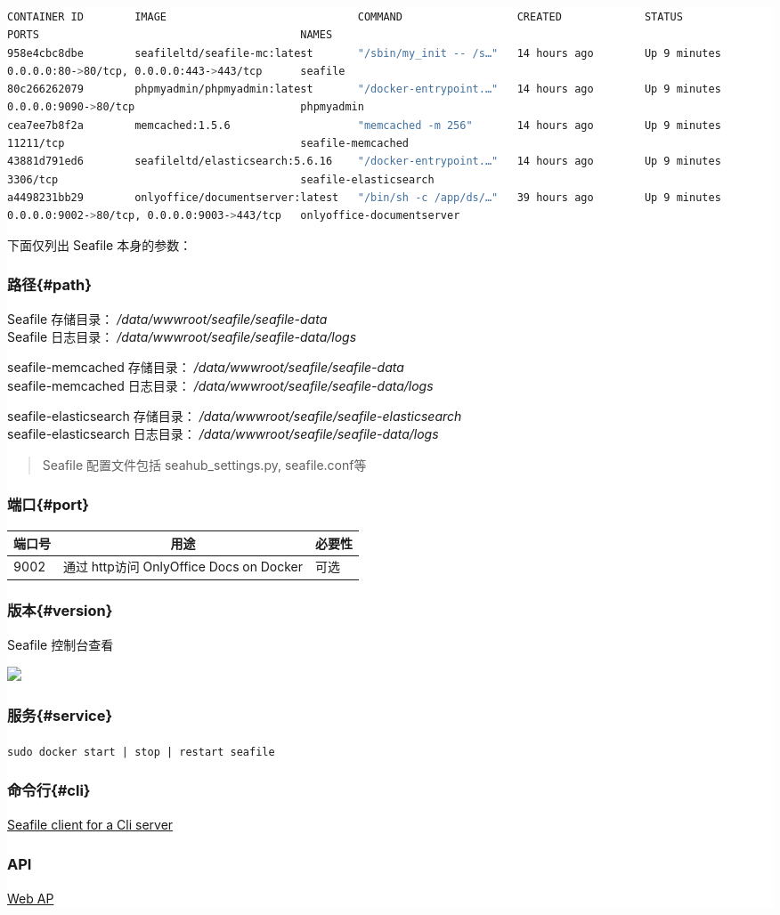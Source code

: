 ```bash
CONTAINER ID        IMAGE                              COMMAND                  CREATED             STATUS              PORTS                                         NAMES
958e4cbc8dbe        seafileltd/seafile-mc:latest       "/sbin/my_init -- /s…"   14 hours ago        Up 9 minutes        0.0.0.0:80->80/tcp, 0.0.0.0:443->443/tcp      seafile
80c266262079        phpmyadmin/phpmyadmin:latest       "/docker-entrypoint.…"   14 hours ago        Up 9 minutes        0.0.0.0:9090->80/tcp                          phpmyadmin
cea7ee7b8f2a        memcached:1.5.6                    "memcached -m 256"       14 hours ago        Up 9 minutes        11211/tcp                                     seafile-memcached
43881d791ed6        seafileltd/elasticsearch:5.6.16    "/docker-entrypoint.…"   14 hours ago        Up 9 minutes        3306/tcp                                      seafile-elasticsearch
a4498231bb29        onlyoffice/documentserver:latest   "/bin/sh -c /app/ds/…"   39 hours ago        Up 9 minutes        0.0.0.0:9002->80/tcp, 0.0.0.0:9003->443/tcp   onlyoffice-documentserver
```


下面仅列出 Seafile 本身的参数：

### 路径{#path}

Seafile 存储目录： */data/wwwroot/seafile/seafile-data*  
Seafile 日志目录： */data/wwwroot/seafile/seafile-data/logs*

seafile-memcached 存储目录： */data/wwwroot/seafile/seafile-data*  
seafile-memcached 日志目录： */data/wwwroot/seafile/seafile-data/logs*

seafile-elasticsearch 存储目录： */data/wwwroot/seafile/seafile-elasticsearch*  
seafile-elasticsearch 日志目录： */data/wwwroot/seafile/seafile-data/logs*

> Seafile 配置文件包括 seahub_settings.py, seafile.conf等

### 端口{#port}

| 端口号 | 用途                                          | 必要性 |
| ------ | --------------------------------------------- | ------ |
| 9002 | 通过 http访问 OnlyOffice Docs on Docker | 可选 |

### 版本{#version}

Seafile 控制台查看  

![](https://libs.websoft9.com/Websoft9/DocsPicture/zh/seafile/seafile-aboutversion-websoft9.png)

### 服务{#service}

```shell
sudo docker start | stop | restart seafile
```

### 命令行{#cli}

[Seafile client for a Cli server](https://help.seafile.com/syncing_client/linux-cli/)

### API

[Web AP](https://manual.seafile.com/develop/web_api_v2.1/)

